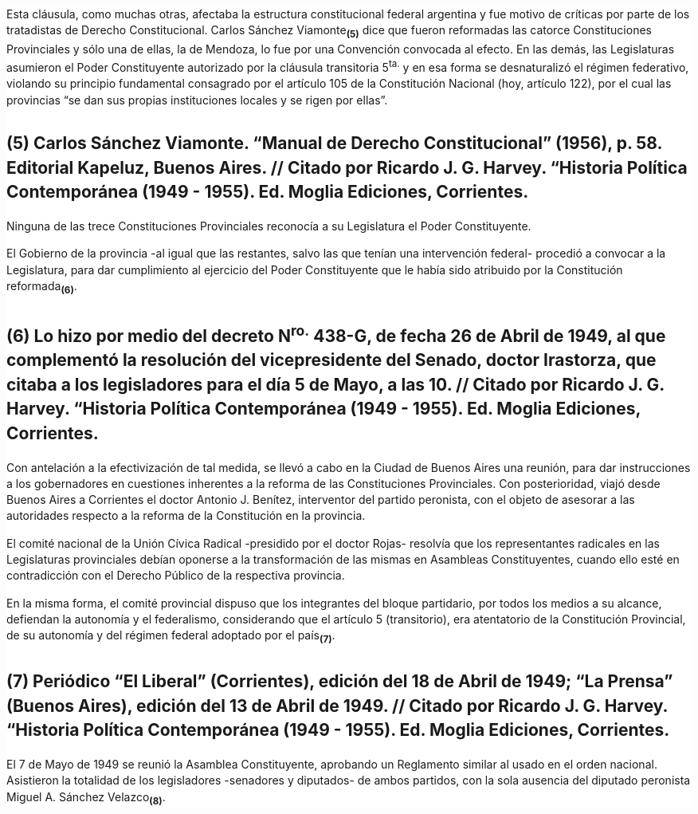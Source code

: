 Esta cláusula, como muchas otras, afectaba la estructura constitucional federal argentina y fue motivo de críticas por parte de los tratadistas de Derecho Constitucional. Carlos Sánchez Viamonte<sub><strong>(5)</strong></sub> dice que fueron reformadas las catorce Constituciones Provinciales y sólo una de ellas, la de Mendoza, lo fue por una Convención convocada al efecto. En las demás, las Legislaturas asumieron el Poder Constituyente autorizado por la cláusula transitoria 5<sup>ta.</sup> y en esa forma se desnaturalizó el régimen federativo, violando su principio fundamental consagrado por el artículo 105 de la Constitución Nacional (hoy, artículo 122), por el cual las provincias “se dan sus propias instituciones locales y se rigen por ellas”.

## **(5)** Carlos Sánchez Viamonte. “Manual de Derecho Constitucional” (1956), p. 58. Editorial Kapeluz, Buenos Aires. // Citado por Ricardo J. G. Harvey. “Historia Política Contemporánea (1949 - 1955). Ed. Moglia Ediciones, Corrientes.

Ninguna de las trece Constituciones Provinciales reconocía a su Legislatura el Poder Constituyente.

El Gobierno de la provincia -al igual que las restantes, salvo las que tenían una intervención federal- procedió a convocar a la Legislatura, para dar cumplimiento al ejercicio del Poder Constituyente que le había sido atribuido por la Constitución reformada<sub><strong>(6)</strong></sub>.

## **(6)** Lo hizo por medio del decreto N<sup>ro.</sup> 438-G, de fecha 26 de Abril de 1949, al que complementó la resolución del vicepresidente del Senado, doctor Irastorza, que citaba a los legisladores para el día 5 de Mayo, a las 10. // Citado por Ricardo J. G. Harvey. “Historia Política Contemporánea (1949 - 1955). Ed. Moglia Ediciones, Corrientes.

Con antelación a la efectivización de tal medida, se llevó a cabo en la Ciudad de Buenos Aires una reunión, para dar instrucciones a los gobernadores en cuestiones inherentes a la reforma de las Constituciones Provinciales. Con posterioridad, viajó desde Buenos Aires a Corrientes el doctor Antonio J. Benítez, interventor del partido peronista, con el objeto de asesorar a las autoridades respecto a la reforma de la Constitución en la provincia.

El comité nacional de la Unión Cívica Radical -presidido por el doctor Rojas- resolvía que los representantes radicales en las Legislaturas provinciales debían oponerse a la transformación de las mismas en Asambleas Constituyentes, cuando ello esté en contradicción con el Derecho Público de la respectiva provincia.

En la misma forma, el comité provincial dispuso que los integrantes del bloque partidario, por todos los medios a su alcance, defiendan la autonomía y el federalismo, considerando que el artículo 5 (transitorio), era atentatorio de la Constitución Provincial, de su autonomía y del régimen federal adoptado por el país<sub><strong>(7)</strong></sub>.

## **(7)** Periódico “El Liberal” (Corrientes), edición del 18 de Abril de 1949; “La Prensa” (Buenos Aires), edición del 13 de Abril de 1949. // Citado por Ricardo J. G. Harvey. “Historia Política Contemporánea (1949 - 1955). Ed. Moglia Ediciones, Corrientes.

El 7 de Mayo de 1949 se reunió la Asamblea Constituyente, aprobando un Reglamento similar al usado en el orden nacional. Asistieron la totalidad de los legisladores -senadores y diputados- de ambos partidos, con la sola ausencia del diputado peronista Miguel A. Sánchez Velazco<sub><strong>(8)</strong></sub>.
